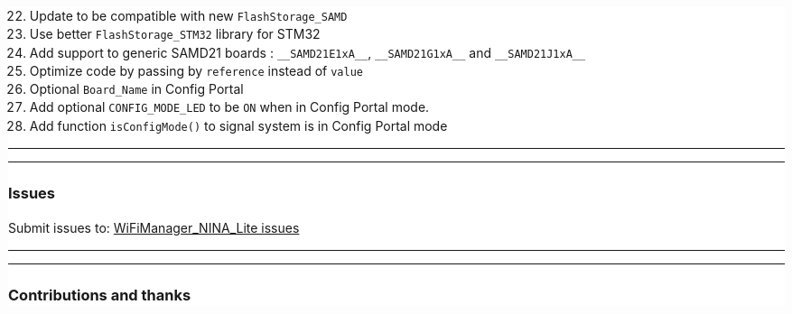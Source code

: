 22. Update to be compatible with new `FlashStorage_SAMD`
23. Use better `FlashStorage_STM32` library for STM32
24. Add support to generic SAMD21 boards : `__SAMD21E1xA__`, `__SAMD21G1xA__` and `__SAMD21J1xA__`
25. Optimize code by passing by `reference` instead of `value`
26. Optional `Board_Name` in Config Portal
27. Add optional `CONFIG_MODE_LED` to be `ON` when in Config Portal mode.
28. Add function `isConfigMode()` to signal system is in Config Portal mode


---
--- 

### Issues ###

Submit issues to: [WiFiManager_NINA_Lite issues](https://github.com/khoih-prog/WiFiManager_NINA_Lite/issues)

---
---

### Contributions and thanks


